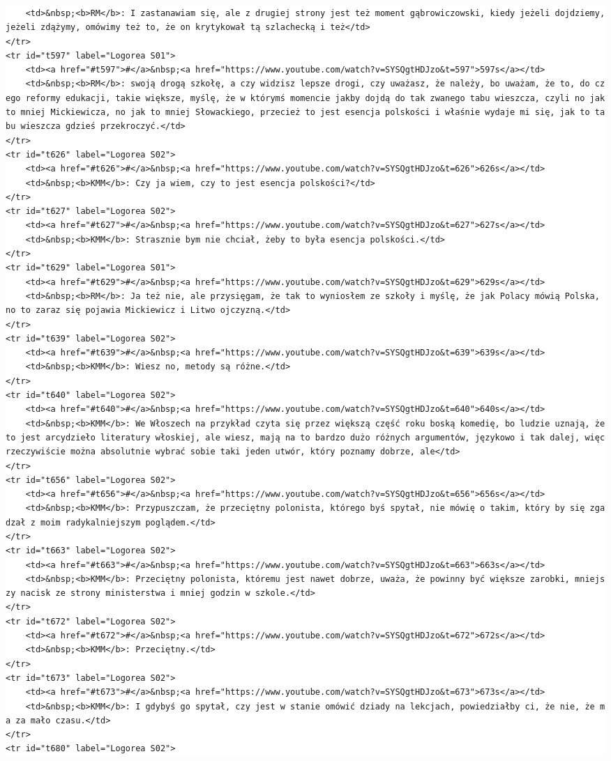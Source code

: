         <td>&nbsp;<b>RM</b>: I zastanawiam się, ale z drugiej strony jest też moment gąbrowiczowski, kiedy jeżeli dojdziemy, jeżeli zdążymy, omówimy też to, że on krytykował tą szlachecką i też</td>
    </tr>
    <tr id="t597" label="Logorea S01">
        <td><a href="#t597">#</a>&nbsp;<a href="https://www.youtube.com/watch?v=SYSQgtHDJzo&t=597">597s</a></td>
        <td>&nbsp;<b>RM</b>: swoją drogą szkołę, a czy widzisz lepsze drogi, czy uważasz, że należy, bo uważam, że to, do czego reformy edukacji, takie większe, myślę, że w którymś momencie jakby dojdą do tak zwanego tabu wieszcza, czyli no jak to mniej Mickiewicza, no jak to mniej Słowackiego, przecież to jest esencja polskości i właśnie wydaje mi się, jak to tabu wieszcza gdzieś przekroczyć.</td>
    </tr>
    <tr id="t626" label="Logorea S02">
        <td><a href="#t626">#</a>&nbsp;<a href="https://www.youtube.com/watch?v=SYSQgtHDJzo&t=626">626s</a></td>
        <td>&nbsp;<b>KMM</b>: Czy ja wiem, czy to jest esencja polskości?</td>
    </tr>
    <tr id="t627" label="Logorea S02">
        <td><a href="#t627">#</a>&nbsp;<a href="https://www.youtube.com/watch?v=SYSQgtHDJzo&t=627">627s</a></td>
        <td>&nbsp;<b>KMM</b>: Strasznie bym nie chciał, żeby to była esencja polskości.</td>
    </tr>
    <tr id="t629" label="Logorea S01">
        <td><a href="#t629">#</a>&nbsp;<a href="https://www.youtube.com/watch?v=SYSQgtHDJzo&t=629">629s</a></td>
        <td>&nbsp;<b>RM</b>: Ja też nie, ale przysięgam, że tak to wyniosłem ze szkoły i myślę, że jak Polacy mówią Polska, no to zaraz się pojawia Mickiewicz i Litwo ojczyzną.</td>
    </tr>
    <tr id="t639" label="Logorea S02">
        <td><a href="#t639">#</a>&nbsp;<a href="https://www.youtube.com/watch?v=SYSQgtHDJzo&t=639">639s</a></td>
        <td>&nbsp;<b>KMM</b>: Wiesz no, metody są różne.</td>
    </tr>
    <tr id="t640" label="Logorea S02">
        <td><a href="#t640">#</a>&nbsp;<a href="https://www.youtube.com/watch?v=SYSQgtHDJzo&t=640">640s</a></td>
        <td>&nbsp;<b>KMM</b>: We Włoszech na przykład czyta się przez większą część roku boską komedię, bo ludzie uznają, że to jest arcydzieło literatury włoskiej, ale wiesz, mają na to bardzo dużo różnych argumentów, językowo i tak dalej, więc rzeczywiście można absolutnie wybrać sobie taki jeden utwór, który poznamy dobrze, ale</td>
    </tr>
    <tr id="t656" label="Logorea S02">
        <td><a href="#t656">#</a>&nbsp;<a href="https://www.youtube.com/watch?v=SYSQgtHDJzo&t=656">656s</a></td>
        <td>&nbsp;<b>KMM</b>: Przypuszczam, że przeciętny polonista, którego byś spytał, nie mówię o takim, który by się zgadzał z moim radykalniejszym poglądem.</td>
    </tr>
    <tr id="t663" label="Logorea S02">
        <td><a href="#t663">#</a>&nbsp;<a href="https://www.youtube.com/watch?v=SYSQgtHDJzo&t=663">663s</a></td>
        <td>&nbsp;<b>KMM</b>: Przeciętny polonista, któremu jest nawet dobrze, uważa, że powinny być większe zarobki, mniejszy nacisk ze strony ministerstwa i mniej godzin w szkole.</td>
    </tr>
    <tr id="t672" label="Logorea S02">
        <td><a href="#t672">#</a>&nbsp;<a href="https://www.youtube.com/watch?v=SYSQgtHDJzo&t=672">672s</a></td>
        <td>&nbsp;<b>KMM</b>: Przeciętny.</td>
    </tr>
    <tr id="t673" label="Logorea S02">
        <td><a href="#t673">#</a>&nbsp;<a href="https://www.youtube.com/watch?v=SYSQgtHDJzo&t=673">673s</a></td>
        <td>&nbsp;<b>KMM</b>: I gdybyś go spytał, czy jest w stanie omówić dziady na lekcjach, powiedziałby ci, że nie, że ma za mało czasu.</td>
    </tr>
    <tr id="t680" label="Logorea S02">